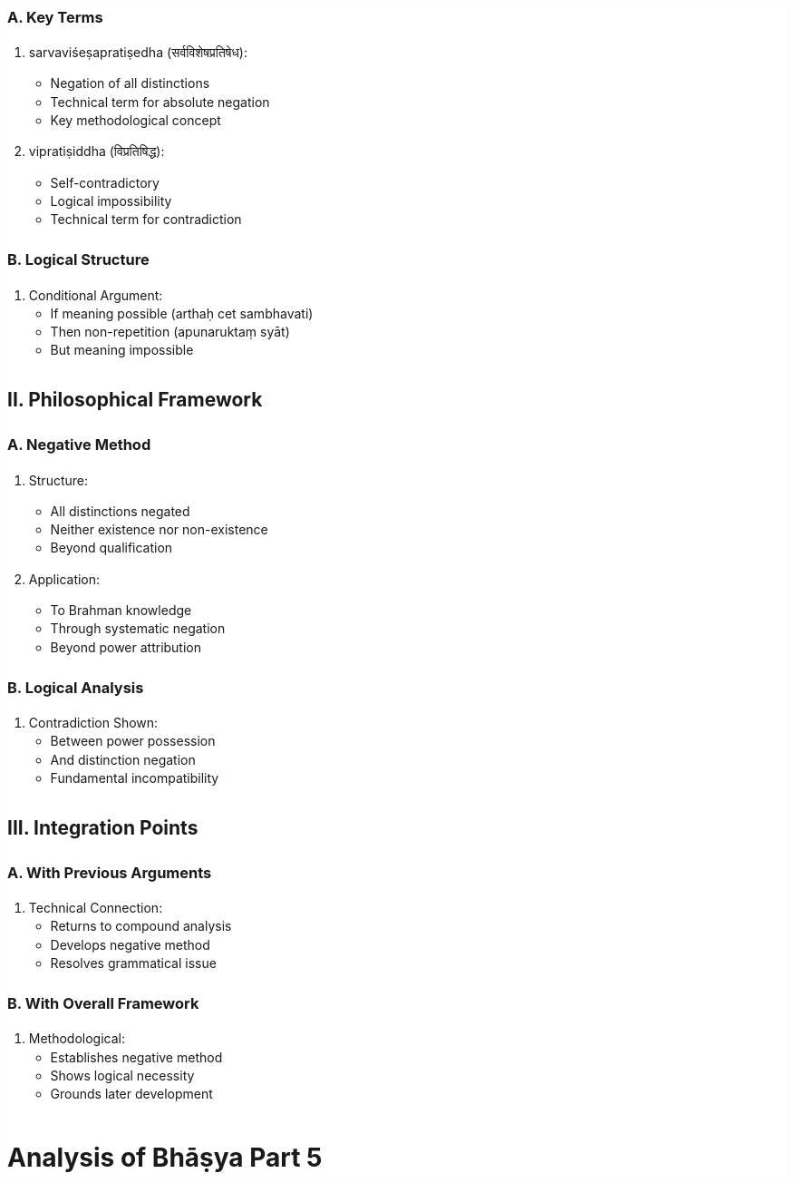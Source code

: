 ### A. Key Terms
1. sarvaviśeṣapratiṣedha (सर्वविशेषप्रतिषेध):
   - Negation of all distinctions
   - Technical term for absolute negation
   - Key methodological concept

2. vipratiṣiddha (विप्रतिषिद्ध):
   - Self-contradictory
   - Logical impossibility
   - Technical term for contradiction

### B. Logical Structure
1. Conditional Argument:
   - If meaning possible (arthaḥ cet sambhavati)
   - Then non-repetition (apunaruktaṃ syāt)
   - But meaning impossible

## II. Philosophical Framework

### A. Negative Method
1. Structure:
   - All distinctions negated
   - Neither existence nor non-existence
   - Beyond qualification

2. Application:
   - To Brahman knowledge
   - Through systematic negation
   - Beyond power attribution

### B. Logical Analysis
1. Contradiction Shown:
   - Between power possession
   - And distinction negation
   - Fundamental incompatibility

## III. Integration Points

### A. With Previous Arguments
1. Technical Connection:
   - Returns to compound analysis
   - Develops negative method
   - Resolves grammatical issue

### B. With Overall Framework
1. Methodological:
   - Establishes negative method
   - Shows logical necessity
   - Grounds later development
# Analysis of Bhāṣya Part 5
